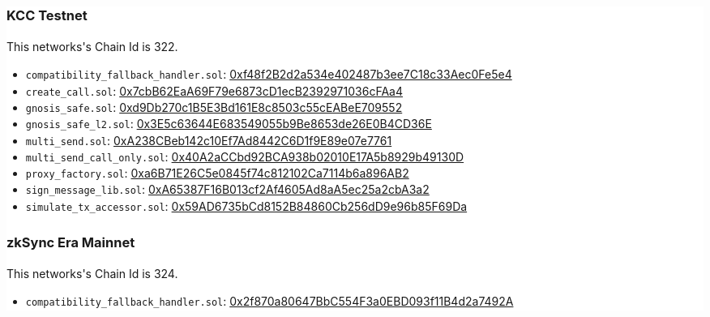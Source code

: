
### KCC Testnet

This networks's Chain Id is 322.

- `compatibility_fallback_handler.sol`: [0xf48f2B2d2a534e402487b3ee7C18c33Aec0Fe5e4](https://scan-testnet.kcc.network/address/0xf48f2B2d2a534e402487b3ee7C18c33Aec0Fe5e4)
- `create_call.sol`: [0x7cbB62EaA69F79e6873cD1ecB2392971036cFAa4](https://scan-testnet.kcc.network/address/0x7cbB62EaA69F79e6873cD1ecB2392971036cFAa4)
- `gnosis_safe.sol`: [0xd9Db270c1B5E3Bd161E8c8503c55cEABeE709552](https://scan-testnet.kcc.network/address/0xd9Db270c1B5E3Bd161E8c8503c55cEABeE709552)
- `gnosis_safe_l2.sol`: [0x3E5c63644E683549055b9Be8653de26E0B4CD36E](https://scan-testnet.kcc.network/address/0x3E5c63644E683549055b9Be8653de26E0B4CD36E)
- `multi_send.sol`: [0xA238CBeb142c10Ef7Ad8442C6D1f9E89e07e7761](https://scan-testnet.kcc.network/address/0xA238CBeb142c10Ef7Ad8442C6D1f9E89e07e7761)
- `multi_send_call_only.sol`: [0x40A2aCCbd92BCA938b02010E17A5b8929b49130D](https://scan-testnet.kcc.network/address/0x40A2aCCbd92BCA938b02010E17A5b8929b49130D)
- `proxy_factory.sol`: [0xa6B71E26C5e0845f74c812102Ca7114b6a896AB2](https://scan-testnet.kcc.network/address/0xa6B71E26C5e0845f74c812102Ca7114b6a896AB2)
- `sign_message_lib.sol`: [0xA65387F16B013cf2Af4605Ad8aA5ec25a2cbA3a2](https://scan-testnet.kcc.network/address/0xA65387F16B013cf2Af4605Ad8aA5ec25a2cbA3a2)
- `simulate_tx_accessor.sol`: [0x59AD6735bCd8152B84860Cb256dD9e96b85F69Da](https://scan-testnet.kcc.network/address/0x59AD6735bCd8152B84860Cb256dD9e96b85F69Da)


### zkSync Era Mainnet

This networks's Chain Id is 324.

- `compatibility_fallback_handler.sol`: [0x2f870a80647BbC554F3a0EBD093f11B4d2a7492A](https://explorer.zksync.io/address/0x2f870a80647BbC554F3a0EBD093f11B4d2a7492A)
